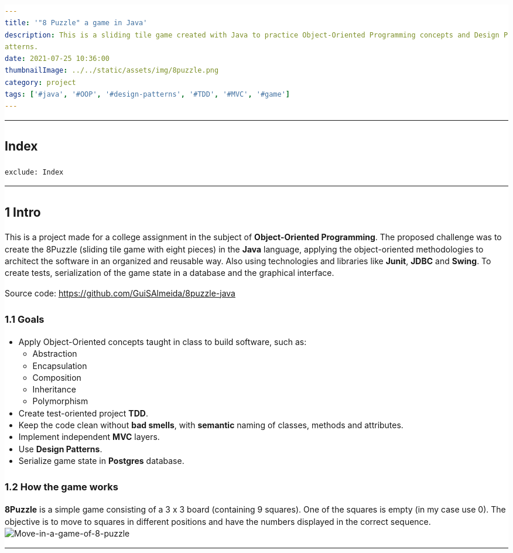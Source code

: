 ```yaml
---
title: '"8 Puzzle" a game in Java'
description: This is a sliding tile game created with Java to practice Object-Oriented Programming concepts and Design Patterns.
date: 2021-07-25 10:36:00
thumbnailImage: ../../static/assets/img/8puzzle.png
category: project
tags: ['#java', '#OOP', '#design-patterns', '#TDD', '#MVC', '#game']
---
```

___
## Index

```toc
exclude: Index
```
---
## 1 Intro
This is a project made for a college assignment in the subject of **Object-Oriented Programming**.
The proposed challenge was to create the 8Puzzle (sliding tile game with eight pieces) in the **Java** language, applying the object-oriented methodologies to architect the software in an organized and reusable way. Also using technologies and libraries like **Junit**, **JDBC** and **Swing**. To create tests, serialization of the game state in a database and the graphical interface.

<p>
    Source code:  
    <a href="https://github.com/GuiSAlmeida/8puzzle-java" target="_blank">
        https://github.com/GuiSAlmeida/8puzzle-java
    </a>
</p>

### 1.1 Goals
- Apply Object-Oriented concepts taught in class to build software, such as:
  - Abstraction
  - Encapsulation
  - Composition
  - Inheritance
  - Polymorphism
- Create test-oriented project **TDD**.
- Keep the code clean without **bad smells**, with **semantic** naming of classes, methods and attributes.
- Implement independent **MVC** layers.
- Use **Design Patterns**.
- Serialize game state in **Postgres** database.

### 1.2 How the game works  
**8Puzzle** is a simple game consisting of a 3 x 3 board (containing 9 squares). One of the squares is empty (in my case use 0). The objective is to move to squares in different positions and have the numbers displayed in the correct sequence.  
![Move-in-a-game-of-8-puzzle](https://user-images.githubusercontent.com/45276342/126852220-ac4b0cf7-42fd-4fd3-b248-c26391f93890.png)

---